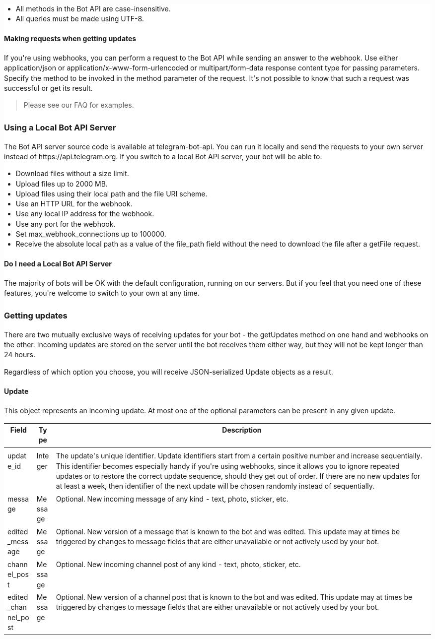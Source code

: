 
* All methods in the Bot API are case-insensitive.
* All queries must be made using UTF-8.


#### Making requests when getting updates


If you're using webhooks, you can perform a request to the Bot API while sending an answer to the webhook. Use either application/json or application/x-www-form-urlencoded or multipart/form-data response content type for passing parameters. Specify the method to be invoked in the method parameter of the request. It's not possible to know that such a request was successful or get its result.


> Please see our FAQ for examples.


### Using a Local Bot API Server


The Bot API server source code is available at telegram-bot-api. You can run it locally and send the requests to your own server instead of https://api.telegram.org. If you switch to a local Bot API server, your bot will be able to:


* Download files without a size limit.
* Upload files up to 2000 MB.
* Upload files using their local path and the file URI scheme.
* Use an HTTP URL for the webhook.
* Use any local IP address for the webhook.
* Use any port for the webhook.
* Set max_webhook_connections up to 100000.
* Receive the absolute local path as a value of the file_path field without the need to download the file after a getFile request.


#### Do I need a Local Bot API Server


The majority of bots will be OK with the default configuration, running on our servers. But if you feel that you need one of these features, you're welcome to switch to your own at any time.


### Getting updates


There are two mutually exclusive ways of receiving updates for your bot - the getUpdates method on one hand and webhooks on the other. Incoming updates are stored on the server until the bot receives them either way, but they will not be kept longer than 24 hours.


Regardless of which option you choose, you will receive JSON-serialized Update objects as a result.


#### Update


This object represents an incoming update. At most one of the optional parameters can be present in any given update.


| Field | Type | Description |
| --- | --- | --- |
|  |
| update_id | Integer | The update's unique identifier. Update identifiers start from a certain positive number and increase sequentially. This identifier becomes especially handy if you're using webhooks, since it allows you to ignore repeated updates or to restore the correct update sequence, should they get out of order. If there are no new updates for at least a week, then identifier of the next update will be chosen randomly instead of sequentially. |
| message | Message | Optional. New incoming message of any kind - text, photo, sticker, etc. |
| edited_message | Message | Optional. New version of a message that is known to the bot and was edited. This update may at times be triggered by changes to message fields that are either unavailable or not actively used by your bot. |
| channel_post | Message | Optional. New incoming channel post of any kind - text, photo, sticker, etc. |
| edited_channel_post | Message | Optional. New version of a channel post that is known to the bot and was edited. This update may at times be triggered by changes to message fields that are either unavailable or not actively used by your bot. |